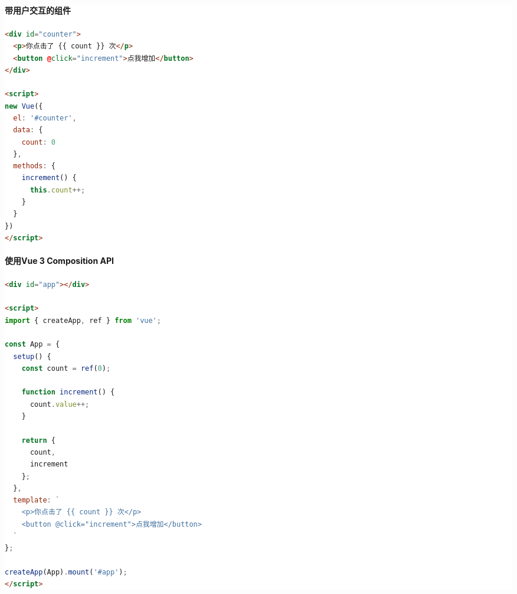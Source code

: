 #### 带用户交互的组件

```html
<div id="counter">
  <p>你点击了 {{ count }} 次</p>
  <button @click="increment">点我增加</button>
</div>

<script>
new Vue({
  el: '#counter',
  data: {
    count: 0
  },
  methods: {
    increment() {
      this.count++;
    }
  }
})
</script>
```

#### 使用Vue 3 Composition API

```html
<div id="app"></div>

<script>
import { createApp, ref } from 'vue';

const App = {
  setup() {
    const count = ref(0);
    
    function increment() {
      count.value++;
    }
    
    return {
      count,
      increment
    };
  },
  template: `
    <p>你点击了 {{ count }} 次</p>
    <button @click="increment">点我增加</button>
  `
};

createApp(App).mount('#app');
</script>
```
